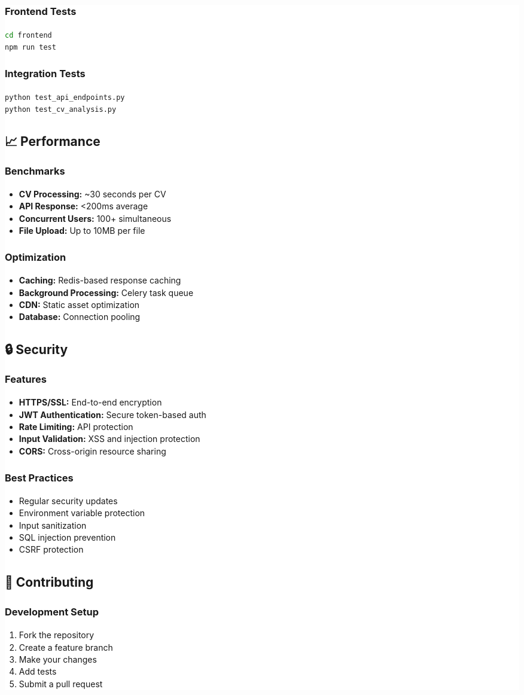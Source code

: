 ### Frontend Tests
```bash
cd frontend
npm run test
```

### Integration Tests
```bash
python test_api_endpoints.py
python test_cv_analysis.py
```

## 📈 Performance

### Benchmarks
- **CV Processing:** ~30 seconds per CV
- **API Response:** <200ms average
- **Concurrent Users:** 100+ simultaneous
- **File Upload:** Up to 10MB per file

### Optimization
- **Caching:** Redis-based response caching
- **Background Processing:** Celery task queue
- **CDN:** Static asset optimization
- **Database:** Connection pooling

## 🔒 Security

### Features
- **HTTPS/SSL:** End-to-end encryption
- **JWT Authentication:** Secure token-based auth
- **Rate Limiting:** API protection
- **Input Validation:** XSS and injection protection
- **CORS:** Cross-origin resource sharing

### Best Practices
- Regular security updates
- Environment variable protection
- Input sanitization
- SQL injection prevention
- CSRF protection

## 🤝 Contributing

### Development Setup
1. Fork the repository
2. Create a feature branch
3. Make your changes
4. Add tests
5. Submit a pull request
